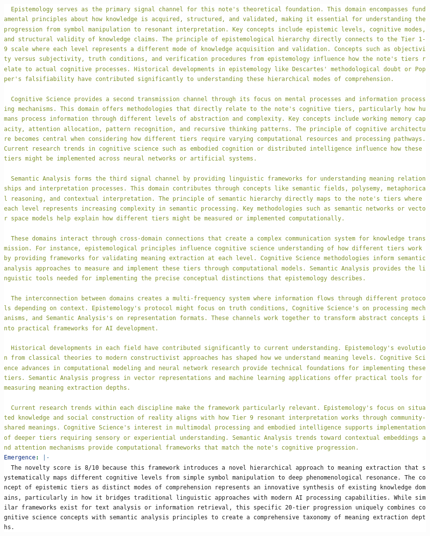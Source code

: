 ```yaml
  Epistemology serves as the primary signal channel for this note's theoretical foundation. This domain encompasses fundamental principles about how knowledge is acquired, structured, and validated, making it essential for understanding the progression from symbol manipulation to resonant interpretation. Key concepts include epistemic levels, cognitive modes, and structural validity of knowledge claims. The principle of epistemological hierarchy directly connects to the Tier 1-9 scale where each level represents a different mode of knowledge acquisition and validation. Concepts such as objectivity versus subjectivity, truth conditions, and verification procedures from epistemology influence how the note's tiers relate to actual cognitive processes. Historical developments in epistemology like Descartes' methodological doubt or Popper's falsifiability have contributed significantly to understanding these hierarchical modes of comprehension.

  Cognitive Science provides a second transmission channel through its focus on mental processes and information processing mechanisms. This domain offers methodologies that directly relate to the note's cognitive tiers, particularly how humans process information through different levels of abstraction and complexity. Key concepts include working memory capacity, attention allocation, pattern recognition, and recursive thinking patterns. The principle of cognitive architecture becomes central when considering how different tiers require varying computational resources and processing pathways. Current research trends in cognitive science such as embodied cognition or distributed intelligence influence how these tiers might be implemented across neural networks or artificial systems.

  Semantic Analysis forms the third signal channel by providing linguistic frameworks for understanding meaning relationships and interpretation processes. This domain contributes through concepts like semantic fields, polysemy, metaphorical reasoning, and contextual interpretation. The principle of semantic hierarchy directly maps to the note's tiers where each level represents increasing complexity in semantic processing. Key methodologies such as semantic networks or vector space models help explain how different tiers might be measured or implemented computationally.

  These domains interact through cross-domain connections that create a complex communication system for knowledge transmission. For instance, epistemological principles influence cognitive science understanding of how different tiers work by providing frameworks for validating meaning extraction at each level. Cognitive Science methodologies inform semantic analysis approaches to measure and implement these tiers through computational models. Semantic Analysis provides the linguistic tools needed for implementing the precise conceptual distinctions that epistemology describes.

  The interconnection between domains creates a multi-frequency system where information flows through different protocols depending on context. Epistemology's protocol might focus on truth conditions, Cognitive Science's on processing mechanisms, and Semantic Analysis's on representation formats. These channels work together to transform abstract concepts into practical frameworks for AI development.

  Historical developments in each field have contributed significantly to current understanding. Epistemology's evolution from classical theories to modern constructivist approaches has shaped how we understand meaning levels. Cognitive Science advances in computational modeling and neural network research provide technical foundations for implementing these tiers. Semantic Analysis progress in vector representations and machine learning applications offer practical tools for measuring meaning extraction depths.

  Current research trends within each discipline make the framework particularly relevant. Epistemology's focus on situated knowledge and social construction of reality aligns with how Tier 9 resonant interpretation works through community-shared meanings. Cognitive Science's interest in multimodal processing and embodied intelligence supports implementation of deeper tiers requiring sensory or experiential understanding. Semantic Analysis trends toward contextual embeddings and attention mechanisms provide computational frameworks that match the note's cognitive progression.
Emergence: |-
  The novelty score is 8/10 because this framework introduces a novel hierarchical approach to meaning extraction that systematically maps different cognitive levels from simple symbol manipulation to deep phenomenological resonance. The concept of epistemic tiers as distinct modes of comprehension represents an innovative synthesis of existing knowledge domains, particularly in how it bridges traditional linguistic approaches with modern AI processing capabilities. While similar frameworks exist for text analysis or information retrieval, this specific 20-tier progression uniquely combines cognitive science concepts with semantic analysis principles to create a comprehensive taxonomy of meaning extraction depths.

```